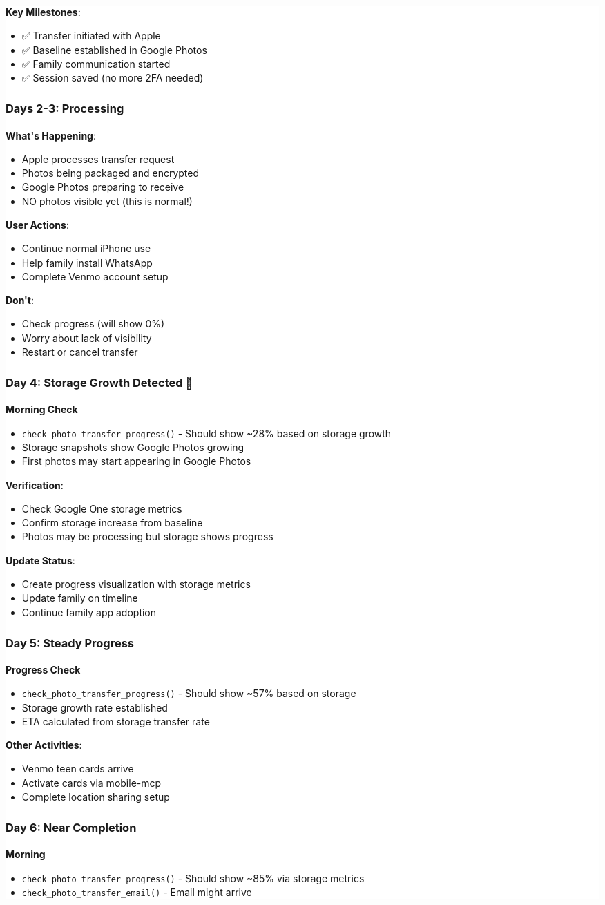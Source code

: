 **Key Milestones**:
- ✅ Transfer initiated with Apple
- ✅ Baseline established in Google Photos
- ✅ Family communication started
- ✅ Session saved (no more 2FA needed)

### Days 2-3: Processing
**What's Happening**:
- Apple processes transfer request
- Photos being packaged and encrypted
- Google Photos preparing to receive
- NO photos visible yet (this is normal!)

**User Actions**:
- Continue normal iPhone use
- Help family install WhatsApp
- Complete Venmo account setup

**Don't**:
- Check progress (will show 0%)
- Worry about lack of visibility
- Restart or cancel transfer

### Day 4: Storage Growth Detected 🎉
**Morning Check**
- `check_photo_transfer_progress()` - Should show ~28% based on storage growth
- Storage snapshots show Google Photos growing
- First photos may start appearing in Google Photos

**Verification**:
- Check Google One storage metrics
- Confirm storage increase from baseline
- Photos may be processing but storage shows progress

**Update Status**:
- Create progress visualization with storage metrics
- Update family on timeline
- Continue family app adoption

### Day 5: Steady Progress
**Progress Check**
- `check_photo_transfer_progress()` - Should show ~57% based on storage
- Storage growth rate established
- ETA calculated from storage transfer rate

**Other Activities**:
- Venmo teen cards arrive
- Activate cards via mobile-mcp
- Complete location sharing setup

### Day 6: Near Completion
**Morning**
- `check_photo_transfer_progress()` - Should show ~85% via storage metrics
- `check_photo_transfer_email()` - Email might arrive
